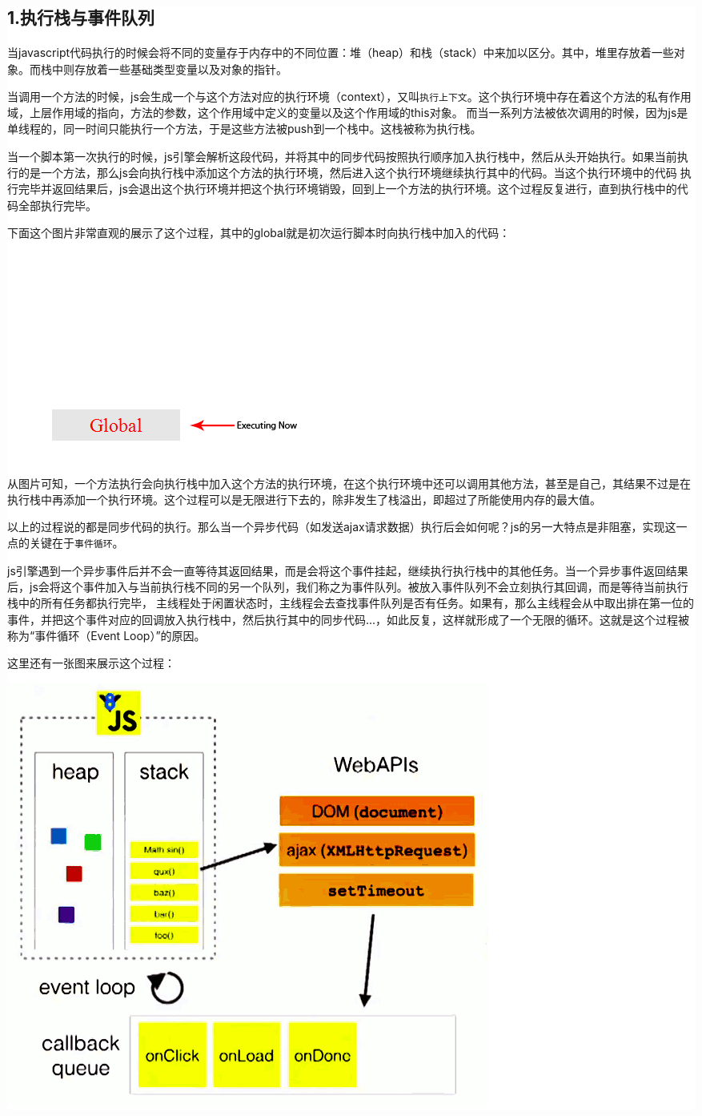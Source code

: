 ## 1.执行栈与事件队列

当javascript代码执行的时候会将不同的变量存于内存中的不同位置：堆（heap）和栈（stack）中来加以区分。其中，堆里存放着一些对象。而栈中则存放着一些基础类型变量以及对象的指针。 

当调用一个方法的时候，js会生成一个与这个方法对应的执行环境（context），又叫`执行上下文`。这个执行环境中存在着这个方法的私有作用域，上层作用域的指向，方法的参数，这个作用域中定义的变量以及这个作用域的this对象。 而当一系列方法被依次调用的时候，因为js是单线程的，同一时间只能执行一个方法，于是这些方法被push到一个栈中。这栈被称为执行栈。

当一个脚本第一次执行的时候，js引擎会解析这段代码，并将其中的同步代码按照执行顺序加入执行栈中，然后从头开始执行。如果当前执行的是一个方法，那么js会向执行栈中添加这个方法的执行环境，然后进入这个执行环境继续执行其中的代码。当这个执行环境中的代码 执行完毕并返回结果后，js会退出这个执行环境并把这个执行环境销毁，回到上一个方法的执行环境。这个过程反复进行，直到执行栈中的代码全部执行完毕。

下面这个图片非常直观的展示了这个过程，其中的global就是初次运行脚本时向执行栈中加入的代码：

![](./image/execution.gif)

从图片可知，一个方法执行会向执行栈中加入这个方法的执行环境，在这个执行环境中还可以调用其他方法，甚至是自己，其结果不过是在执行栈中再添加一个执行环境。这个过程可以是无限进行下去的，除非发生了栈溢出，即超过了所能使用内存的最大值。

以上的过程说的都是同步代码的执行。那么当一个异步代码（如发送ajax请求数据）执行后会如何呢？js的另一大特点是非阻塞，实现这一点的关键在于`事件循环`。

js引擎遇到一个异步事件后并不会一直等待其返回结果，而是会将这个事件挂起，继续执行执行栈中的其他任务。当一个异步事件返回结果后，js会将这个事件加入与当前执行栈不同的另一个队列，我们称之为事件队列。被放入事件队列不会立刻执行其回调，而是等待当前执行栈中的所有任务都执行完毕， 主线程处于闲置状态时，主线程会去查找事件队列是否有任务。如果有，那么主线程会从中取出排在第一位的事件，并把这个事件对应的回调放入执行栈中，然后执行其中的同步代码...，如此反复，这样就形成了一个无限的循环。这就是这个过程被称为“事件循环（Event Loop）”的原因。

这里还有一张图来展示这个过程：

![](./image/event_loop2.png)
